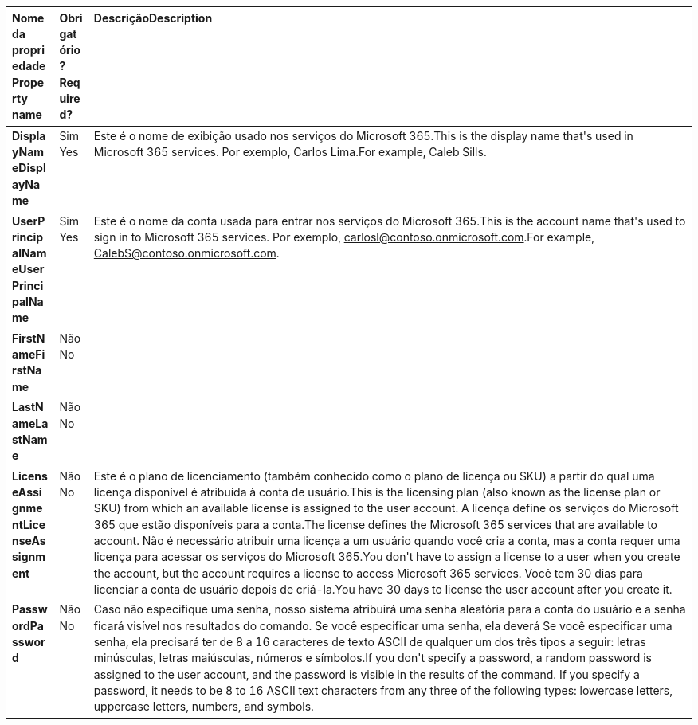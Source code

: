 |<span data-ttu-id="0e34f-109">**Nome da propriedade**</span><span class="sxs-lookup"><span data-stu-id="0e34f-109">**Property name**</span></span>|<span data-ttu-id="0e34f-110">**Obrigatório?**</span><span class="sxs-lookup"><span data-stu-id="0e34f-110">**Required?**</span></span>|<span data-ttu-id="0e34f-111">**Descrição**</span><span class="sxs-lookup"><span data-stu-id="0e34f-111">**Description**</span></span>|
|:-----|:-----|:-----|
|<span data-ttu-id="0e34f-112">**DisplayName**</span><span class="sxs-lookup"><span data-stu-id="0e34f-112">**DisplayName**</span></span> <br/> |<span data-ttu-id="0e34f-113">Sim</span><span class="sxs-lookup"><span data-stu-id="0e34f-113">Yes</span></span>  <br/> |<span data-ttu-id="0e34f-114">Este é o nome de exibição usado nos serviços do Microsoft 365.</span><span class="sxs-lookup"><span data-stu-id="0e34f-114">This is the display name that's used in Microsoft 365 services.</span></span> <span data-ttu-id="0e34f-115">Por exemplo, Carlos Lima.</span><span class="sxs-lookup"><span data-stu-id="0e34f-115">For example, Caleb Sills.</span></span>  <br/> |
|<span data-ttu-id="0e34f-116">**UserPrincipalName**</span><span class="sxs-lookup"><span data-stu-id="0e34f-116">**UserPrincipalName**</span></span> <br/> |<span data-ttu-id="0e34f-117">Sim</span><span class="sxs-lookup"><span data-stu-id="0e34f-117">Yes</span></span>  <br/> |<span data-ttu-id="0e34f-118">Este é o nome da conta usada para entrar nos serviços do Microsoft 365.</span><span class="sxs-lookup"><span data-stu-id="0e34f-118">This is the account name that's used to sign in to Microsoft 365 services.</span></span> <span data-ttu-id="0e34f-119">Por exemplo, carlosl@contoso.onmicrosoft.com.</span><span class="sxs-lookup"><span data-stu-id="0e34f-119">For example, CalebS@contoso.onmicrosoft.com.</span></span>  <br/> |
|<span data-ttu-id="0e34f-120">**FirstName**</span><span class="sxs-lookup"><span data-stu-id="0e34f-120">**FirstName**</span></span> <br/> |<span data-ttu-id="0e34f-121">Não</span><span class="sxs-lookup"><span data-stu-id="0e34f-121">No</span></span>  <br/> ||
|<span data-ttu-id="0e34f-122">**LastName**</span><span class="sxs-lookup"><span data-stu-id="0e34f-122">**LastName**</span></span> <br/> |<span data-ttu-id="0e34f-123">Não</span><span class="sxs-lookup"><span data-stu-id="0e34f-123">No</span></span>  <br/> ||
|<span data-ttu-id="0e34f-124">**LicenseAssignment**</span><span class="sxs-lookup"><span data-stu-id="0e34f-124">**LicenseAssignment**</span></span> <br/> |<span data-ttu-id="0e34f-125">Não</span><span class="sxs-lookup"><span data-stu-id="0e34f-125">No</span></span>  <br/> |<span data-ttu-id="0e34f-126">Este é o plano de licenciamento (também conhecido como o plano de licença ou SKU) a partir do qual uma licença disponível é atribuída à conta de usuário.</span><span class="sxs-lookup"><span data-stu-id="0e34f-126">This is the licensing plan (also known as the license plan or SKU) from which an available license is assigned to the user account.</span></span> <span data-ttu-id="0e34f-127">A licença define os serviços do Microsoft 365 que estão disponíveis para a conta.</span><span class="sxs-lookup"><span data-stu-id="0e34f-127">The license defines the Microsoft 365 services that are available to account.</span></span> <span data-ttu-id="0e34f-128">Não é necessário atribuir uma licença a um usuário quando você cria a conta, mas a conta requer uma licença para acessar os serviços do Microsoft 365.</span><span class="sxs-lookup"><span data-stu-id="0e34f-128">You don't have to assign a license to a user when you create the account, but the account requires a license to access Microsoft 365 services.</span></span> <span data-ttu-id="0e34f-129">Você tem 30 dias para licenciar a conta de usuário depois de criá-la.</span><span class="sxs-lookup"><span data-stu-id="0e34f-129">You have 30 days to license the user account after you create it.</span></span> |
|<span data-ttu-id="0e34f-130">**Password**</span><span class="sxs-lookup"><span data-stu-id="0e34f-130">**Password**</span></span> <br/> |<span data-ttu-id="0e34f-131">Não</span><span class="sxs-lookup"><span data-stu-id="0e34f-131">No</span></span>  <br/> | <span data-ttu-id="0e34f-p105">Caso não especifique uma senha, nosso sistema atribuirá uma senha aleatória para a conta do usuário e a senha ficará visível nos resultados do comando. Se você especificar uma senha, ela deverá Se você especificar uma senha, ela precisará ter de 8 a 16 caracteres de texto ASCII de qualquer um dos três tipos a seguir: letras minúsculas, letras maiúsculas, números e símbolos.</span><span class="sxs-lookup"><span data-stu-id="0e34f-p105">If you don't specify a password, a random password is assigned to the user account, and the password is visible in the results of the command. If you specify a password, it needs to be 8 to 16 ASCII text characters from any three of the following types: lowercase letters, uppercase letters, numbers, and symbols.</span></span> <br/> |